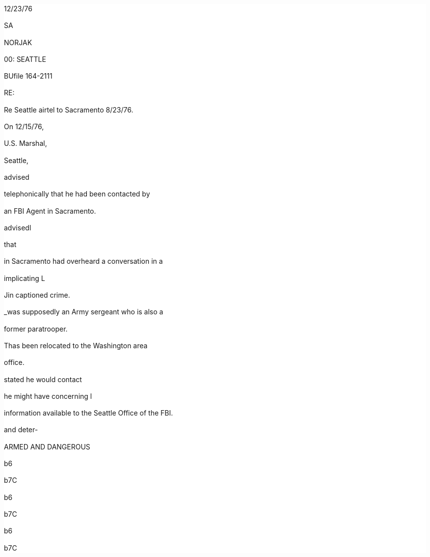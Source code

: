 12/23/76

SA

NORJAK

00: SEATTLE

BUfile 164-2111

RE:

Re Seattle airtel to Sacramento 8/23/76.

On 12/15/76,

U.S. Marshal,

Seattle,

advised

telephonically that he had been contacted by

an FBI Agent in Sacramento.

advisedl

that

in Sacramento had overheard a conversation in a

implicating L

Jin captioned crime.

_was supposedly an Army sergeant who is also a

former paratrooper.

Thas been relocated to the Washington area

office.

stated he would contact

he might have concerning l

information available to the Seattle Office of the FBI.

and deter-

ARMED AND DANGEROUS

b6

b7C

b6

b7C

b6

b7C
